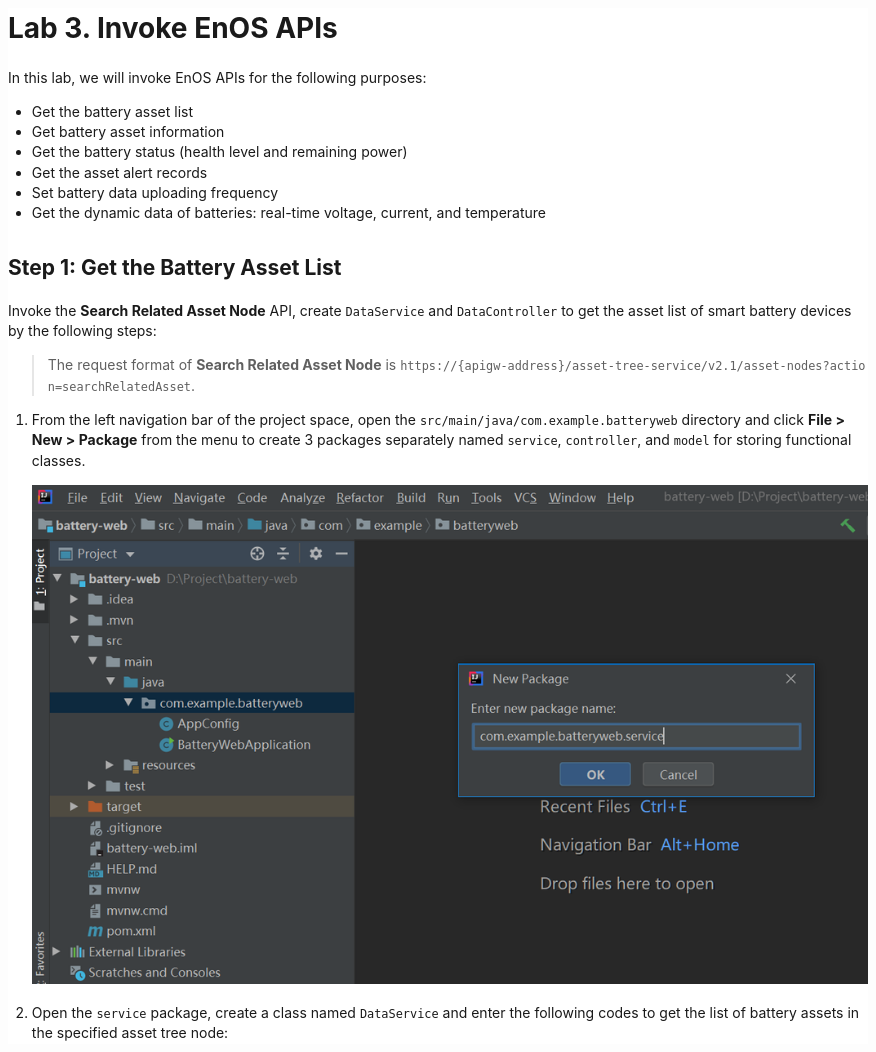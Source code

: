 # Lab 3. Invoke EnOS APIs

In this lab, we will invoke EnOS APIs for the following purposes:

- Get the battery asset list
- Get battery asset information
- Get the battery status (health level and remaining power)
- Get the asset alert records
- Set battery data uploading frequency
- Get the dynamic data of batteries: real-time voltage, current, and temperature

## Step 1: Get the Battery Asset List

Invoke the **Search Related Asset Node** API, create `DataService` and `DataController` to get the asset list of smart battery devices by the following steps:

> The request format of **Search Related Asset Node** is `https://{apigw-address}/asset-tree-service/v2.1/asset-nodes?action=searchRelatedAsset`.

1. From the left navigation bar of the project space, open the `src/main/java/com.example.batteryweb` directory and click **File > New > Package** from the menu to create 3 packages separately named `service`, `controller`, and `model` for storing functional classes.

   ![](media/create_package.png)

2. Open the `service` package, create a class named `DataService` and enter the following codes to get the list of battery assets in the specified asset tree node:
